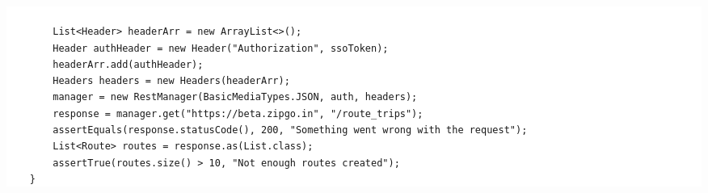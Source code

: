 ```

        List<Header> headerArr = new ArrayList<>();
        Header authHeader = new Header("Authorization", ssoToken);
        headerArr.add(authHeader);
        Headers headers = new Headers(headerArr);
        manager = new RestManager(BasicMediaTypes.JSON, auth, headers);
        response = manager.get("https://beta.zipgo.in", "/route_trips");
        assertEquals(response.statusCode(), 200, "Something went wrong with the request");
        List<Route> routes = response.as(List.class);
        assertTrue(routes.size() > 10, "Not enough routes created");
    }
```
